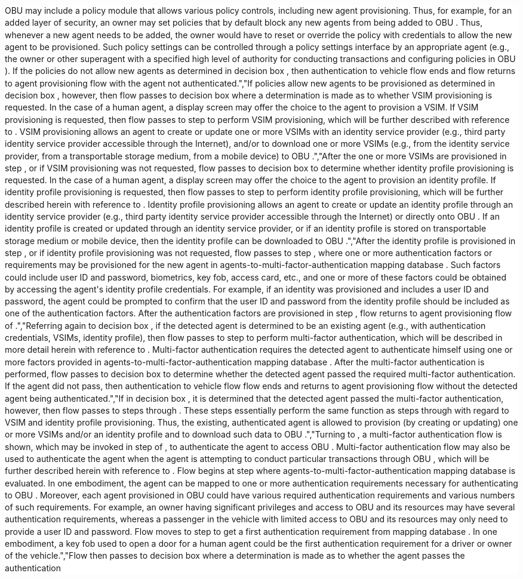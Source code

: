 OBU  may include a policy module that allows various policy controls, including new agent provisioning. Thus, for example, for an added layer of security, an owner may set policies that by default block any new agents from being added to OBU . Thus, whenever a new agent needs to be added, the owner would have to reset or override the policy with credentials to allow the new agent to be provisioned. Such policy settings can be controlled through a policy settings interface by an appropriate agent (e.g., the owner or other superagent with a specified high level of authority for conducting transactions and configuring policies in OBU ). If the policies do not allow new agents as determined in decision box , then authentication to vehicle flow  ends and flow returns to agent provisioning flow  with the agent not authenticated.","If policies allow new agents to be provisioned as determined in decision box , however, then flow passes to decision box  where a determination is made as to whether VSIM provisioning is requested. In the case of a human agent, a display screen may offer the choice to the agent to provision a VSIM. If VSIM provisioning is requested, then flow passes to step  to perform VSIM provisioning, which will be further described with reference to . VSIM provisioning allows an agent to create or update one or more VSIMs with an identity service provider (e.g., third party identity service provider accessible through the Internet), and\/or to download one or more VSIMs (e.g., from the identity service provider, from a transportable storage medium, from a mobile device) to OBU .","After the one or more VSIMs are provisioned in step , or if VSIM provisioning was not requested, flow passes to decision box  to determine whether identity profile provisioning is requested. In the case of a human agent, a display screen may offer the choice to the agent to provision an identity profile. If identity profile provisioning is requested, then flow passes to step  to perform identity profile provisioning, which will be further described herein with reference to . Identity profile provisioning allows an agent to create or update an identity profile through an identity service provider (e.g., third party identity service provider accessible through the Internet) or directly onto OBU . If an identity profile is created or updated through an identity service provider, or if an identity profile is stored on transportable storage medium or mobile device, then the identity profile can be downloaded to OBU .","After the identity profile is provisioned in step , or if identity profile provisioning was not requested, flow passes to step , where one or more authentication factors or requirements may be provisioned for the new agent in agents-to-multi-factor-authentication mapping database . Such factors could include user ID and password, biometrics, key fob, access card, etc., and one or more of these factors could be obtained by accessing the agent's identity profile credentials. For example, if an identity was provisioned and includes a user ID and password, the agent could be prompted to confirm that the user ID and password from the identity profile should be included as one of the authentication factors. After the authentication factors are provisioned in step , flow returns to agent provisioning flow  of .","Referring again to decision box , if the detected agent is determined to be an existing agent (e.g., with authentication credentials, VSIMs, identity profile), then flow passes to step  to perform multi-factor authentication, which will be described in more detail herein with reference to . Multi-factor authentication requires the detected agent to authenticate himself using one or more factors provided in agents-to-multi-factor-authentication mapping database . After the multi-factor authentication is performed, flow passes to decision box  to determine whether the detected agent passed the required multi-factor authentication. If the agent did not pass, then authentication to vehicle flow  flow ends and returns to agent provisioning flow  without the detected agent being authenticated.","If in decision box , it is determined that the detected agent passed the multi-factor authentication, however, then flow passes to steps  through . These steps essentially perform the same function as steps  through  with regard to VSIM and identity profile provisioning. Thus, the existing, authenticated agent is allowed to provision (by creating or updating) one or more VSIMs and\/or an identity profile and to download such data to OBU .","Turning to , a multi-factor authentication flow  is shown, which may be invoked in step  of , to authenticate the agent to access OBU . Multi-factor authentication flow  may also be used to authenticate the agent when the agent is attempting to conduct particular transactions through OBU , which will be further described herein with reference to . Flow begins at step  where agents-to-multi-factor-authentication mapping database  is evaluated. In one embodiment, the agent can be mapped to one or more authentication requirements necessary for authenticating to OBU . Moreover, each agent provisioned in OBU  could have various required authentication requirements and various numbers of such requirements. For example, an owner having significant privileges and access to OBU  and its resources may have several authentication requirements, whereas a passenger in the vehicle with limited access to OBU  and its resources may only need to provide a user ID and password. Flow moves to step  to get a first authentication requirement from mapping database . In one embodiment, a key fob used to open a door for a human agent could be the first authentication requirement for a driver or owner of the vehicle.","Flow then passes to decision box  where a determination is made as to whether the agent passes the authentication